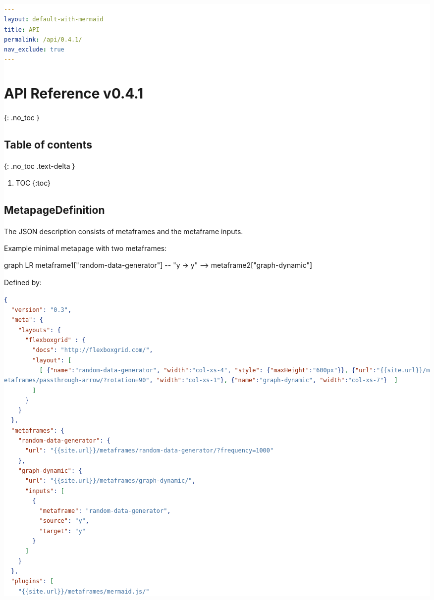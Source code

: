 ```yaml
---
layout: default-with-mermaid
title: API
permalink: /api/0.4.1/
nav_exclude: true
---
```




# API Reference v0.4.1
{: .no_toc }

## Table of contents
{: .no_toc .text-delta }


1. TOC
{:toc}


MetapageDefinition<a name="metapagedefinition"></a>
-----

The JSON description consists of metaframes and the metaframe inputs.

Example minimal metapage with two metaframes:
<div class="language-mermaid">graph LR
metaframe1["random-data-generator"] -- "y -> y" --> metaframe2["graph-dynamic"]
</div>

Defined by:

```json
{
  "version": "0.3",
  "meta": {
    "layouts": {
      "flexboxgrid" : {
        "docs": "http://flexboxgrid.com/",
        "layout": [
          [ {"name":"random-data-generator", "width":"col-xs-4", "style": {"maxHeight":"600px"}}, {"url":"{{site.url}}/metaframes/passthrough-arrow/?rotation=90", "width":"col-xs-1"}, {"name":"graph-dynamic", "width":"col-xs-7"}  ]
        ]
      }
    }
  },
  "metaframes": {
    "random-data-generator": {
      "url": "{{site.url}}/metaframes/random-data-generator/?frequency=1000"
    },
    "graph-dynamic": {
      "url": "{{site.url}}/metaframes/graph-dynamic/",
      "inputs": [
        {
          "metaframe": "random-data-generator",
          "source": "y",
          "target": "y"
        }
      ]
    }
  },
  "plugins": [
    "{{site.url}}/metaframes/mermaid.js/"
```